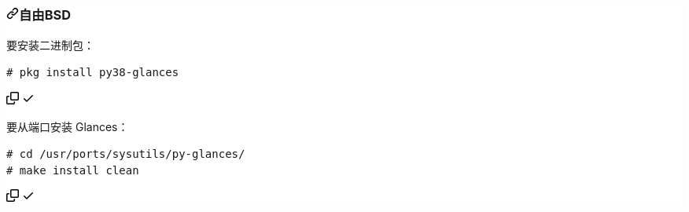 <a name="user-content-freebsd"></a>
<h3 tabindex="-1" dir="auto"><a id="user-content-freebsd" class="anchor" aria-hidden="true" tabindex="-1" href="#freebsd"><svg class="octicon octicon-link" viewBox="0 0 16 16" version="1.1" width="16" height="16" aria-hidden="true"><path d="m7.775 3.275 1.25-1.25a3.5 3.5 0 1 1 4.95 4.95l-2.5 2.5a3.5 3.5 0 0 1-4.95 0 .751.751 0 0 1 .018-1.042.751.751 0 0 1 1.042-.018 1.998 1.998 0 0 0 2.83 0l2.5-2.5a2.002 2.002 0 0 0-2.83-2.83l-1.25 1.25a.751.751 0 0 1-1.042-.018.751.751 0 0 1-.018-1.042Zm-4.69 9.64a1.998 1.998 0 0 0 2.83 0l1.25-1.25a.751.751 0 0 1 1.042.018.751.751 0 0 1 .018 1.042l-1.25 1.25a3.5 3.5 0 1 1-4.95-4.95l2.5-2.5a3.5 3.5 0 0 1 4.95 0 .751.751 0 0 1-.018 1.042.751.751 0 0 1-1.042.018 1.998 1.998 0 0 0-2.83 0l-2.5 2.5a1.998 1.998 0 0 0 0 2.83Z"></path></svg></a><font style="vertical-align: inherit;"><font style="vertical-align: inherit;">自由BSD</font></font></h3>
<p dir="auto"><font style="vertical-align: inherit;"><font style="vertical-align: inherit;">要安装二进制包：</font></font></p>
<div class="highlight highlight-text-shell-session notranslate position-relative overflow-auto" dir="auto"><pre># <span class="pl-s1">pkg install py38-glances</span></pre><div class="zeroclipboard-container">
    <clipboard-copy aria-label="Copy" class="ClipboardButton btn btn-invisible js-clipboard-copy m-2 p-0 tooltipped-no-delay d-flex flex-justify-center flex-items-center" data-copy-feedback="Copied!" data-tooltip-direction="w" value="# pkg install py38-glances" tabindex="0" role="button">
      <svg aria-hidden="true" height="16" viewBox="0 0 16 16" version="1.1" width="16" data-view-component="true" class="octicon octicon-copy js-clipboard-copy-icon">
    <path d="M0 6.75C0 5.784.784 5 1.75 5h1.5a.75.75 0 0 1 0 1.5h-1.5a.25.25 0 0 0-.25.25v7.5c0 .138.112.25.25.25h7.5a.25.25 0 0 0 .25-.25v-1.5a.75.75 0 0 1 1.5 0v1.5A1.75 1.75 0 0 1 9.25 16h-7.5A1.75 1.75 0 0 1 0 14.25Z"></path><path d="M5 1.75C5 .784 5.784 0 6.75 0h7.5C15.216 0 16 .784 16 1.75v7.5A1.75 1.75 0 0 1 14.25 11h-7.5A1.75 1.75 0 0 1 5 9.25Zm1.75-.25a.25.25 0 0 0-.25.25v7.5c0 .138.112.25.25.25h7.5a.25.25 0 0 0 .25-.25v-7.5a.25.25 0 0 0-.25-.25Z"></path>
</svg>
      <svg aria-hidden="true" height="16" viewBox="0 0 16 16" version="1.1" width="16" data-view-component="true" class="octicon octicon-check js-clipboard-check-icon color-fg-success d-none">
    <path d="M13.78 4.22a.75.75 0 0 1 0 1.06l-7.25 7.25a.75.75 0 0 1-1.06 0L2.22 9.28a.751.751 0 0 1 .018-1.042.751.751 0 0 1 1.042-.018L6 10.94l6.72-6.72a.75.75 0 0 1 1.06 0Z"></path>
</svg>
    </clipboard-copy>
  </div></div>
<p dir="auto"><font style="vertical-align: inherit;"><font style="vertical-align: inherit;">要从端口安装 Glances：</font></font></p>
<div class="highlight highlight-text-shell-session notranslate position-relative overflow-auto" dir="auto"><pre># <span class="pl-s1"><span class="pl-c1">cd</span> /usr/ports/sysutils/py-glances/</span>
# <span class="pl-s1">make install clean</span></pre><div class="zeroclipboard-container">
    <clipboard-copy aria-label="Copy" class="ClipboardButton btn btn-invisible js-clipboard-copy m-2 p-0 tooltipped-no-delay d-flex flex-justify-center flex-items-center" data-copy-feedback="Copied!" data-tooltip-direction="w" value="# cd /usr/ports/sysutils/py-glances/
# make install clean" tabindex="0" role="button">
      <svg aria-hidden="true" height="16" viewBox="0 0 16 16" version="1.1" width="16" data-view-component="true" class="octicon octicon-copy js-clipboard-copy-icon">
    <path d="M0 6.75C0 5.784.784 5 1.75 5h1.5a.75.75 0 0 1 0 1.5h-1.5a.25.25 0 0 0-.25.25v7.5c0 .138.112.25.25.25h7.5a.25.25 0 0 0 .25-.25v-1.5a.75.75 0 0 1 1.5 0v1.5A1.75 1.75 0 0 1 9.25 16h-7.5A1.75 1.75 0 0 1 0 14.25Z"></path><path d="M5 1.75C5 .784 5.784 0 6.75 0h7.5C15.216 0 16 .784 16 1.75v7.5A1.75 1.75 0 0 1 14.25 11h-7.5A1.75 1.75 0 0 1 5 9.25Zm1.75-.25a.25.25 0 0 0-.25.25v7.5c0 .138.112.25.25.25h7.5a.25.25 0 0 0 .25-.25v-7.5a.25.25 0 0 0-.25-.25Z"></path>
</svg>
      <svg aria-hidden="true" height="16" viewBox="0 0 16 16" version="1.1" width="16" data-view-component="true" class="octicon octicon-check js-clipboard-check-icon color-fg-success d-none">
    <path d="M13.78 4.22a.75.75 0 0 1 0 1.06l-7.25 7.25a.75.75 0 0 1-1.06 0L2.22 9.28a.751.751 0 0 1 .018-1.042.751.751 0 0 1 1.042-.018L6 10.94l6.72-6.72a.75.75 0 0 1 1.06 0Z"></path>
</svg>
    </clipboard-copy>
  </div></div>
<a name="user-content-macos"></a>